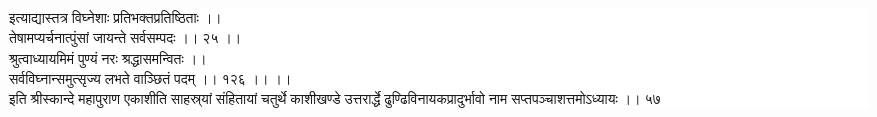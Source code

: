 इत्याद्यास्तत्र विघ्नेशाः प्रतिभक्तप्रतिष्ठिताः ।।  
तेषामप्यर्चनात्पुंसां जायन्ते सर्वसम्पदः ।। २५ ।।  
श्रुत्वाध्यायमिमं पुण्यं नरः श्रद्धासमन्वितः ।।  
सर्वविघ्नान्समुत्सृज्य लभते वाञ्छितं पदम् ।। १२६ ।। ।।  
इति श्रीस्कान्दे महापुराण एकाशीति साहस्र्यां संहितायां चतुर्थे काशीखण्डे उत्तरार्द्धे ढुण्ढिविनायकप्रादुर्भावो नाम सप्तपञ्चाशत्तमोऽध्यायः ।। ५७